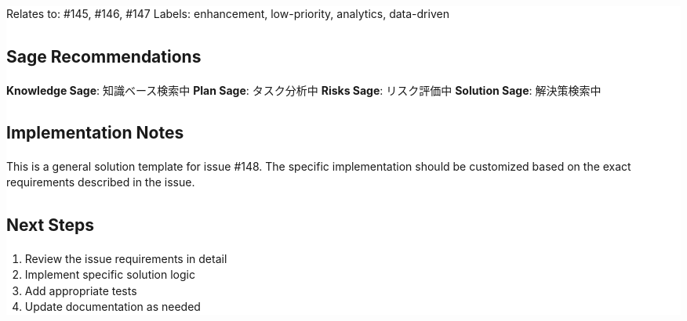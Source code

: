 Relates to: #145, #146, #147
Labels: enhancement, low-priority, analytics, data-driven

## Sage Recommendations
**Knowledge Sage**: 知識ベース検索中
**Plan Sage**: タスク分析中
**Risks Sage**: リスク評価中
**Solution Sage**: 解決策検索中

## Implementation Notes
This is a general solution template for issue #148. The specific implementation should be customized based on the exact requirements described in the issue.

## Next Steps
1. Review the issue requirements in detail
2. Implement specific solution logic
3. Add appropriate tests
4. Update documentation as needed
